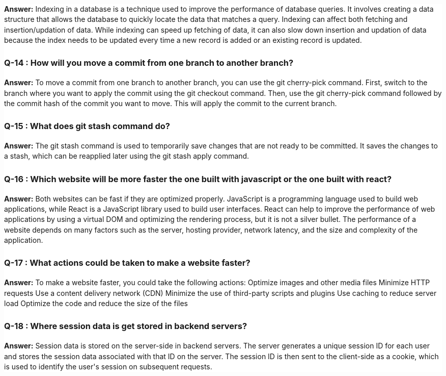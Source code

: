 **Answer:**
Indexing in a database is a technique used to improve the performance of database queries. It involves creating a data structure that allows the database to quickly locate the data that matches a query. Indexing can affect both fetching and insertion/updation of data. While indexing can speed up fetching of data, it can also slow down insertion and updation of data because the index needs to be updated every time a new record is added or an existing record is updated.

### Q-14 : How will you move a commit from one branch to another branch?

**Answer:**
To move a commit from one branch to another branch, you can use the git cherry-pick command. First, switch to the branch where you want to apply the commit using the git checkout command. Then, use the git cherry-pick command followed by the commit hash of the commit you want to move. This will apply the commit to the current branch.

### Q-15 : What does git stash command do?

**Answer:**
The git stash command is used to temporarily save changes that are not ready to be committed. It saves the changes to a stash, which can be reapplied later using the git stash apply command.

### Q-16 : Which website will be more faster the one built with javascript or the one built with react?

**Answer:**
Both websites can be fast if they are optimized properly. JavaScript is a programming language used to build web applications, while React is a JavaScript library used to build user interfaces. React can help to improve the performance of web applications by using a virtual DOM and optimizing the rendering process, but it is not a silver bullet. The performance of a website depends on many factors such as the server, hosting provider, network latency, and the size and complexity of the application.

### Q-17 : What actions could be taken to make a website faster?

**Answer:**
To make a website faster, you could take the following actions:
Optimize images and other media files
Minimize HTTP requests
Use a content delivery network (CDN)
Minimize the use of third-party scripts and plugins
Use caching to reduce server load
Optimize the code and reduce the size of the files

### Q-18 : Where session data is get stored in backend servers?

**Answer:**
Session data is stored on the server-side in backend servers. The server generates a unique session ID for each user and stores the session data associated with that ID on the server. The session ID is then sent to the client-side as a cookie, which is used to identify the user's session on subsequent requests.
